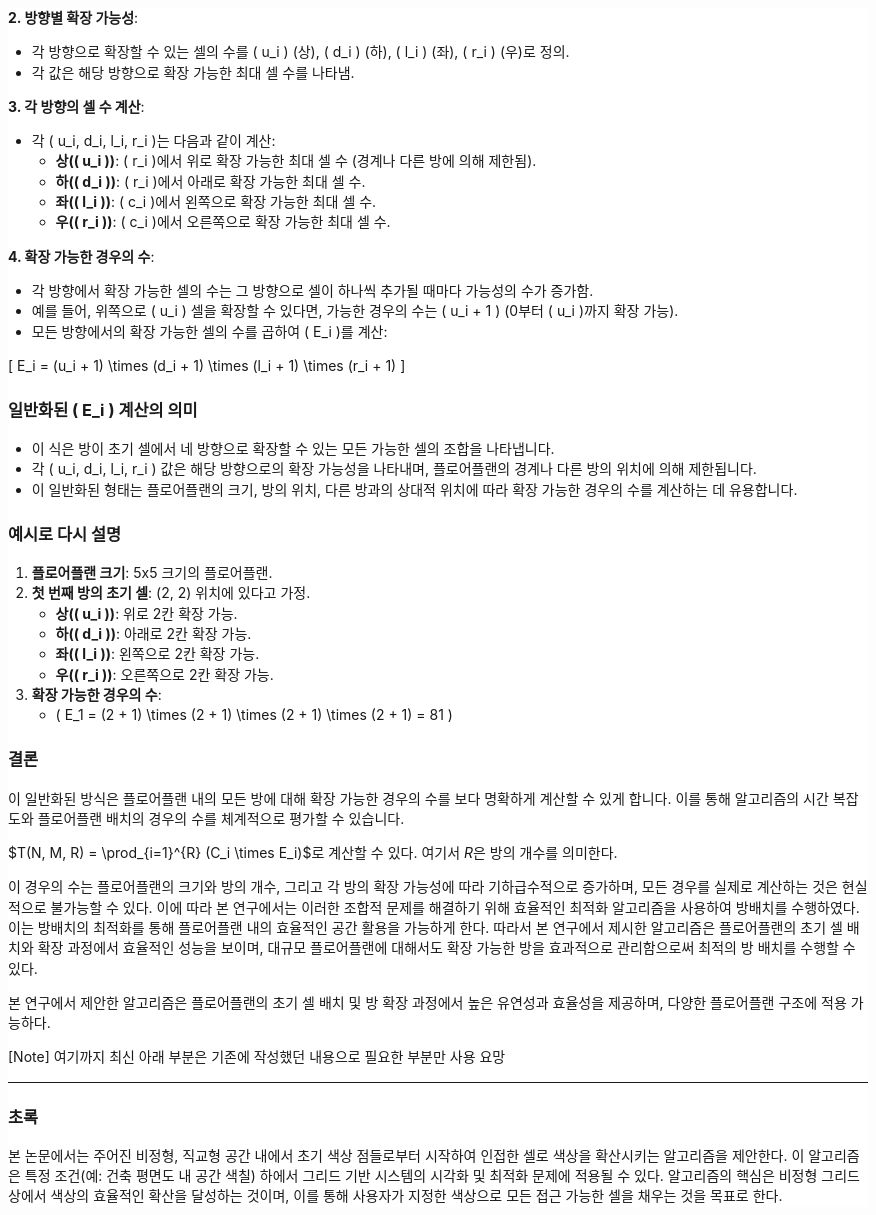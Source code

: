 **2. 방향별 확장 가능성**:
   - 각 방향으로 확장할 수 있는 셀의 수를 \( u_i \) (상), \( d_i \) (하), \( l_i \) (좌), \( r_i \) (우)로 정의.
   - 각 값은 해당 방향으로 확장 가능한 최대 셀 수를 나타냄.

**3. 각 방향의 셀 수 계산**:
   - 각 \( u_i, d_i, l_i, r_i \)는 다음과 같이 계산:
     - **상(\( u_i \))**: \( r_i \)에서 위로 확장 가능한 최대 셀 수 (경계나 다른 방에 의해 제한됨).
     - **하(\( d_i \))**: \( r_i \)에서 아래로 확장 가능한 최대 셀 수.
     - **좌(\( l_i \))**: \( c_i \)에서 왼쪽으로 확장 가능한 최대 셀 수.
     - **우(\( r_i \))**: \( c_i \)에서 오른쪽으로 확장 가능한 최대 셀 수.

**4. 확장 가능한 경우의 수**:
   - 각 방향에서 확장 가능한 셀의 수는 그 방향으로 셀이 하나씩 추가될 때마다 가능성의 수가 증가함.
   - 예를 들어, 위쪽으로 \( u_i \) 셀을 확장할 수 있다면, 가능한 경우의 수는 \( u_i + 1 \) (0부터 \( u_i \)까지 확장 가능).
   - 모든 방향에서의 확장 가능한 셀의 수를 곱하여 \( E_i \)를 계산:

\[
E_i = (u_i + 1) \times (d_i + 1) \times (l_i + 1) \times (r_i + 1)
\]

### 일반화된 \( E_i \) 계산의 의미
- 이 식은 방이 초기 셀에서 네 방향으로 확장할 수 있는 모든 가능한 셀의 조합을 나타냅니다.
- 각 \( u_i, d_i, l_i, r_i \) 값은 해당 방향으로의 확장 가능성을 나타내며, 플로어플랜의 경계나 다른 방의 위치에 의해 제한됩니다.
- 이 일반화된 형태는 플로어플랜의 크기, 방의 위치, 다른 방과의 상대적 위치에 따라 확장 가능한 경우의 수를 계산하는 데 유용합니다.

### 예시로 다시 설명
1. **플로어플랜 크기**: 5x5 크기의 플로어플랜.
2. **첫 번째 방의 초기 셀**: (2, 2) 위치에 있다고 가정.
   - **상(\( u_i \))**: 위로 2칸 확장 가능.
   - **하(\( d_i \))**: 아래로 2칸 확장 가능.
   - **좌(\( l_i \))**: 왼쪽으로 2칸 확장 가능.
   - **우(\( r_i \))**: 오른쪽으로 2칸 확장 가능.
3. **확장 가능한 경우의 수**:
   - \( E_1 = (2 + 1) \times (2 + 1) \times (2 + 1) \times (2 + 1) = 81 \)

### 결론
이 일반화된 방식은 플로어플랜 내의 모든 방에 대해 확장 가능한 경우의 수를 보다 명확하게 계산할 수 있게 합니다. 이를 통해 알고리즘의 시간 복잡도와 플로어플랜 배치의 경우의 수를 체계적으로 평가할 수 있습니다.

$T(N, M, R) = \prod_{i=1}^{R} (C_i \times E_i)$로 계산할 수 있다. 여기서 $R$은 방의 개수를 의미한다.

이 경우의 수는 플로어플랜의 크기와 방의 개수, 그리고 각 방의 확장 가능성에 따라 기하급수적으로 증가하며, 모든 경우를 실제로 계산하는 것은 현실적으로 불가능할 수 있다. 이에 따라 본 연구에서는 이러한 조합적 문제를 해결하기 위해 효율적인 최적화 알고리즘을 사용하여 방배치를 수행하였다. 이는 방배치의 최적화를 통해 플로어플랜 내의 효율적인 공간 활용을 가능하게 한다.
따라서 본 연구에서 제시한 알고리즘은 플로어플랜의 초기 셀 배치와 확장 과정에서 효율적인 성능을 보이며, 대규모 플로어플랜에 대해서도 확장 가능한 방을 효과적으로 관리함으로써 최적의 방 배치를 수행할 수 있다.

본 연구에서 제안한 알고리즘은 플로어플랜의 초기 셀 배치 및 방 확장 과정에서 높은 유연성과 효율성을 제공하며, 다양한 플로어플랜 구조에 적용 가능하다.

[Note] 여기까지 최신 아래 부분은 기존에 작성했던 내용으로 필요한 부분만 사용 요망

----

### 초록
본 논문에서는 주어진 비정형, 직교형 공간 내에서 초기 색상 점들로부터 시작하여 인접한 셀로 색상을 확산시키는 알고리즘을 제안한다. 이 알고리즘은 특정 조건(예: 건축 평면도 내 공간 색칠) 하에서 그리드 기반 시스템의 시각화 및 최적화 문제에 적용될 수 있다. 알고리즘의 핵심은 비정형 그리드 상에서 색상의 효율적인 확산을 달성하는 것이며, 이를 통해 사용자가 지정한 색상으로 모든 접근 가능한 셀을 채우는 것을 목표로 한다.
